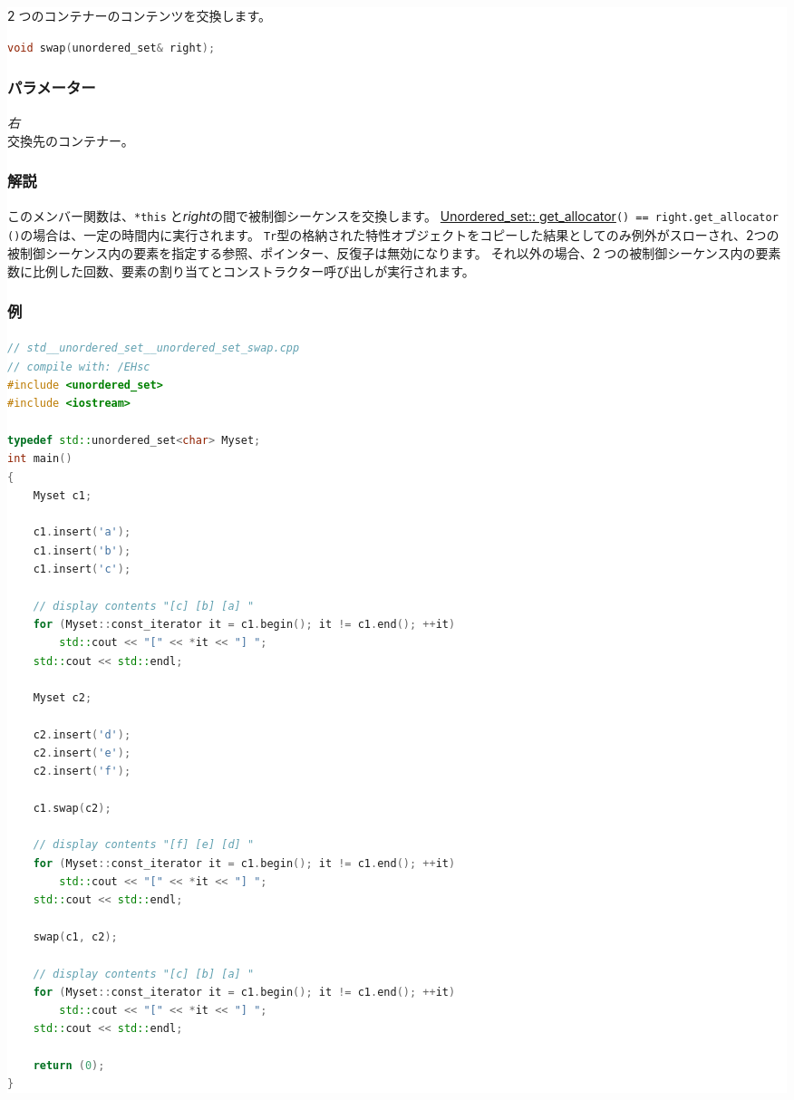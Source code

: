 2 つのコンテナーのコンテンツを交換します。

```cpp
void swap(unordered_set& right);
```

### <a name="parameters"></a>パラメーター

*右*\
交換先のコンテナー。

### <a name="remarks"></a>解説

このメンバー関数は、`*this` と*right*の間で被制御シーケンスを交換します。 [Unordered_set:: get_allocator](#get_allocator)`() == right.get_allocator()`の場合は、一定の時間内に実行されます。 `Tr`型の格納された特性オブジェクトをコピーした結果としてのみ例外がスローされ、2つの被制御シーケンス内の要素を指定する参照、ポインター、反復子は無効になります。 それ以外の場合、2 つの被制御シーケンス内の要素数に比例した回数、要素の割り当てとコンストラクター呼び出しが実行されます。

### <a name="example"></a>例

```cpp
// std__unordered_set__unordered_set_swap.cpp
// compile with: /EHsc
#include <unordered_set>
#include <iostream>

typedef std::unordered_set<char> Myset;
int main()
{
    Myset c1;

    c1.insert('a');
    c1.insert('b');
    c1.insert('c');

    // display contents "[c] [b] [a] "
    for (Myset::const_iterator it = c1.begin(); it != c1.end(); ++it)
        std::cout << "[" << *it << "] ";
    std::cout << std::endl;

    Myset c2;

    c2.insert('d');
    c2.insert('e');
    c2.insert('f');

    c1.swap(c2);

    // display contents "[f] [e] [d] "
    for (Myset::const_iterator it = c1.begin(); it != c1.end(); ++it)
        std::cout << "[" << *it << "] ";
    std::cout << std::endl;

    swap(c1, c2);

    // display contents "[c] [b] [a] "
    for (Myset::const_iterator it = c1.begin(); it != c1.end(); ++it)
        std::cout << "[" << *it << "] ";
    std::cout << std::endl;

    return (0);
}
```
